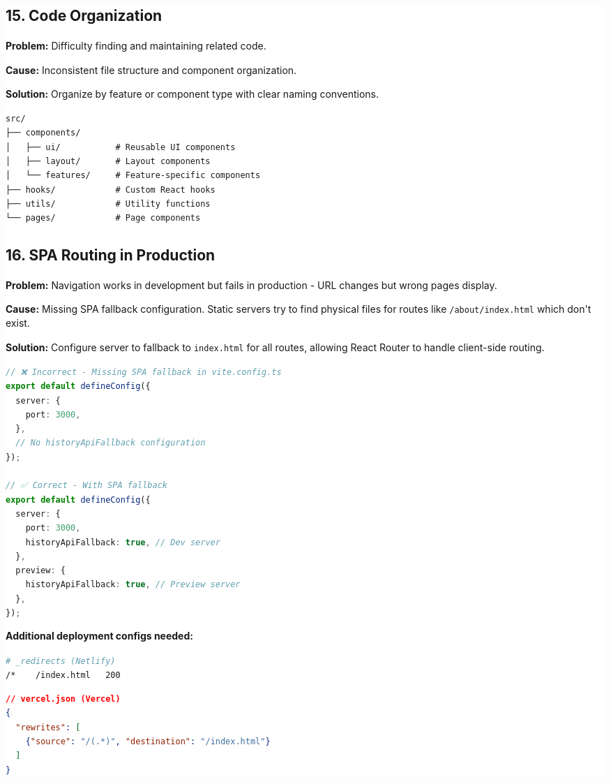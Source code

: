 ## 15. Code Organization

**Problem:** Difficulty finding and maintaining related code.

**Cause:** Inconsistent file structure and component organization.

**Solution:** Organize by feature or component type with clear naming conventions.

```
src/
├── components/
│   ├── ui/           # Reusable UI components
│   ├── layout/       # Layout components
│   └── features/     # Feature-specific components
├── hooks/            # Custom React hooks
├── utils/            # Utility functions
└── pages/            # Page components
```

## 16. SPA Routing in Production

**Problem:** Navigation works in development but fails in production - URL changes but wrong pages display.

**Cause:** Missing SPA fallback configuration. Static servers try to find physical files for routes like `/about/index.html` which don't exist.

**Solution:** Configure server to fallback to `index.html` for all routes, allowing React Router to handle client-side routing.

```typescript
// ❌ Incorrect - Missing SPA fallback in vite.config.ts
export default defineConfig({
  server: {
    port: 3000,
  },
  // No historyApiFallback configuration
});

// ✅ Correct - With SPA fallback
export default defineConfig({
  server: {
    port: 3000,
    historyApiFallback: true, // Dev server
  },
  preview: {
    historyApiFallback: true, // Preview server
  },
});
```

**Additional deployment configs needed:**

```bash
# _redirects (Netlify)
/*    /index.html   200
```

```json
// vercel.json (Vercel)
{
  "rewrites": [
    {"source": "/(.*)", "destination": "/index.html"}
  ]
}
```